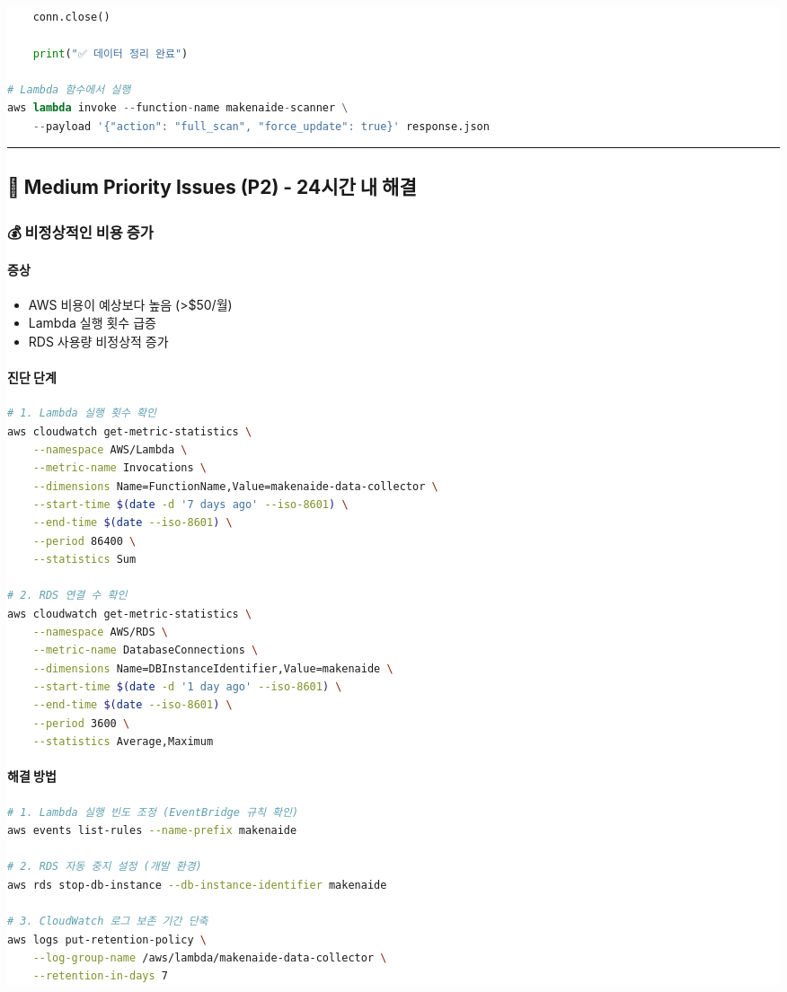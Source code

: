 ```python
    conn.close()
    
    print("✅ 데이터 정리 완료")

# Lambda 함수에서 실행
aws lambda invoke --function-name makenaide-scanner \
    --payload '{"action": "full_scan", "force_update": true}' response.json
```

---

## 📝 Medium Priority Issues (P2) - 24시간 내 해결

### 💰 **비정상적인 비용 증가**

#### 증상
- AWS 비용이 예상보다 높음 (>$50/월)
- Lambda 실행 횟수 급증
- RDS 사용량 비정상적 증가

#### 진단 단계
```bash
# 1. Lambda 실행 횟수 확인
aws cloudwatch get-metric-statistics \
    --namespace AWS/Lambda \
    --metric-name Invocations \
    --dimensions Name=FunctionName,Value=makenaide-data-collector \
    --start-time $(date -d '7 days ago' --iso-8601) \
    --end-time $(date --iso-8601) \
    --period 86400 \
    --statistics Sum

# 2. RDS 연결 수 확인
aws cloudwatch get-metric-statistics \
    --namespace AWS/RDS \
    --metric-name DatabaseConnections \
    --dimensions Name=DBInstanceIdentifier,Value=makenaide \
    --start-time $(date -d '1 day ago' --iso-8601) \
    --end-time $(date --iso-8601) \
    --period 3600 \
    --statistics Average,Maximum
```

#### 해결 방법
```bash
# 1. Lambda 실행 빈도 조정 (EventBridge 규칙 확인)
aws events list-rules --name-prefix makenaide

# 2. RDS 자동 중지 설정 (개발 환경)
aws rds stop-db-instance --db-instance-identifier makenaide

# 3. CloudWatch 로그 보존 기간 단축
aws logs put-retention-policy \
    --log-group-name /aws/lambda/makenaide-data-collector \
    --retention-in-days 7
```
